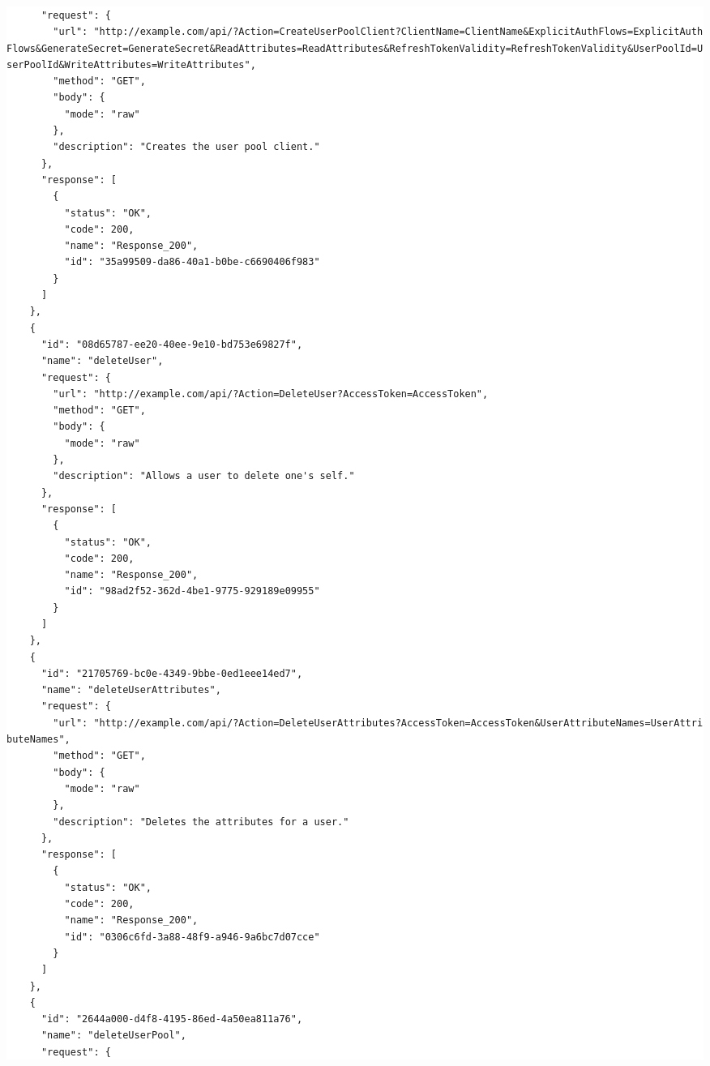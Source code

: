           "request": {
            "url": "http://example.com/api/?Action=CreateUserPoolClient?ClientName=ClientName&ExplicitAuthFlows=ExplicitAuthFlows&GenerateSecret=GenerateSecret&ReadAttributes=ReadAttributes&RefreshTokenValidity=RefreshTokenValidity&UserPoolId=UserPoolId&WriteAttributes=WriteAttributes",
            "method": "GET",
            "body": {
              "mode": "raw"
            },
            "description": "Creates the user pool client."
          },
          "response": [
            {
              "status": "OK",
              "code": 200,
              "name": "Response_200",
              "id": "35a99509-da86-40a1-b0be-c6690406f983"
            }
          ]
        },
        {
          "id": "08d65787-ee20-40ee-9e10-bd753e69827f",
          "name": "deleteUser",
          "request": {
            "url": "http://example.com/api/?Action=DeleteUser?AccessToken=AccessToken",
            "method": "GET",
            "body": {
              "mode": "raw"
            },
            "description": "Allows a user to delete one's self."
          },
          "response": [
            {
              "status": "OK",
              "code": 200,
              "name": "Response_200",
              "id": "98ad2f52-362d-4be1-9775-929189e09955"
            }
          ]
        },
        {
          "id": "21705769-bc0e-4349-9bbe-0ed1eee14ed7",
          "name": "deleteUserAttributes",
          "request": {
            "url": "http://example.com/api/?Action=DeleteUserAttributes?AccessToken=AccessToken&UserAttributeNames=UserAttributeNames",
            "method": "GET",
            "body": {
              "mode": "raw"
            },
            "description": "Deletes the attributes for a user."
          },
          "response": [
            {
              "status": "OK",
              "code": 200,
              "name": "Response_200",
              "id": "0306c6fd-3a88-48f9-a946-9a6bc7d07cce"
            }
          ]
        },
        {
          "id": "2644a000-d4f8-4195-86ed-4a50ea811a76",
          "name": "deleteUserPool",
          "request": {